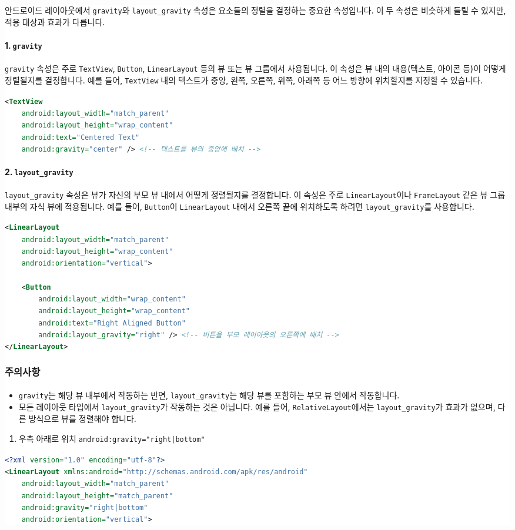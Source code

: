 
안드로이드 레이아웃에서 `gravity`와 `layout_gravity` 속성은 요소들의 정렬을 결정하는 중요한 속성입니다. 이 두 속성은 비슷하게 들릴 수 있지만, 적용 대상과 효과가 다릅니다.

#### 1. `gravity`
`gravity` 속성은 주로 `TextView`, `Button`, `LinearLayout` 등의 뷰 또는 뷰 그룹에서 사용됩니다. 이 속성은 뷰 내의 내용(텍스트, 아이콘 등)이 어떻게 정렬될지를 결정합니다. 예를 들어, `TextView` 내의 텍스트가 중앙, 왼쪽, 오른쪽, 위쪽, 아래쪽 등 어느 방향에 위치할지를 지정할 수 있습니다.

```xml
<TextView
    android:layout_width="match_parent"
    android:layout_height="wrap_content"
    android:text="Centered Text"
    android:gravity="center" /> <!-- 텍스트를 뷰의 중앙에 배치 -->
```

#### 2. `layout_gravity`
`layout_gravity` 속성은 뷰가 자신의 부모 뷰 내에서 어떻게 정렬될지를 결정합니다. 이 속성은 주로 `LinearLayout`이나 `FrameLayout` 같은 뷰 그룹 내부의 자식 뷰에 적용됩니다. 예를 들어, `Button`이 `LinearLayout` 내에서 오른쪽 끝에 위치하도록 하려면 `layout_gravity`를 사용합니다.

```xml
<LinearLayout
    android:layout_width="match_parent"
    android:layout_height="wrap_content"
    android:orientation="vertical">

    <Button
        android:layout_width="wrap_content"
        android:layout_height="wrap_content"
        android:text="Right Aligned Button"
        android:layout_gravity="right" /> <!-- 버튼을 부모 레이아웃의 오른쪽에 배치 -->
</LinearLayout>
```

### 주의사항
- `gravity`는 해당 뷰 내부에서 작동하는 반면, `layout_gravity`는 해당 뷰를 포함하는 부모 뷰 안에서 작동합니다.
- 모든 레이아웃 타입에서 `layout_gravity`가 작동하는 것은 아닙니다. 예를 들어, `RelativeLayout`에서는 `layout_gravity`가 효과가 없으며, 다른 방식으로 뷰를 정렬해야 합니다.



1. 우측 아래로 위치
`android:gravity="right|bottom"`


```xml
<?xml version="1.0" encoding="utf-8"?>
<LinearLayout xmlns:android="http://schemas.android.com/apk/res/android"
    android:layout_width="match_parent"
    android:layout_height="match_parent"
    android:gravity="right|bottom"
    android:orientation="vertical">
```